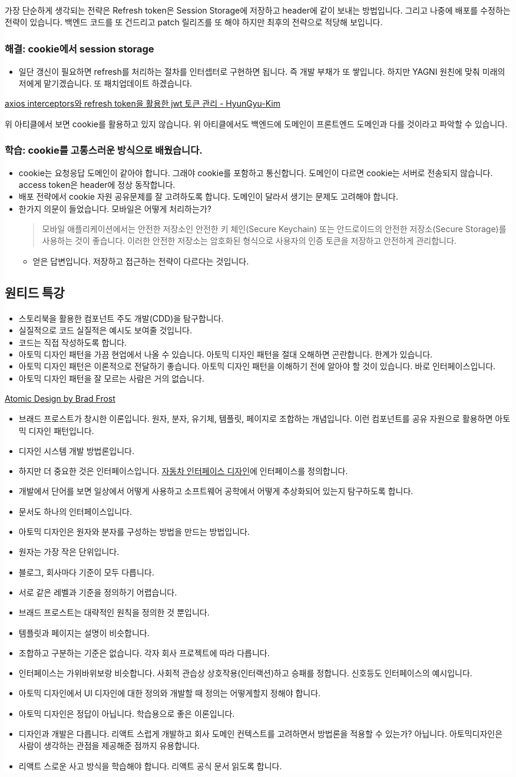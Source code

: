 가장 단순하게 생각되는 전략은 Refresh token은 Session Storage에 저장하고 header에 같이 보내는 방법입니다. 그리고 나중에 배포를 수정하는 전략이 있습니다. 백엔드 코드를 또 건드리고 patch 릴리즈를 또 해야 하지만 최후의 전략으로 적당해 보입니다.

### 해결: cookie에서 session storage

- 일단 갱신이 필요하면 refresh를 처리하는 절차를 인터셉터로 구현하면 됩니다. 즉 개발 부채가 또 쌓입니다. 하지만 YAGNI 원친에 맞춰 미래의 저에게 맡기겠습니다. 또 패치업데이트 하겠습니다.

[axios interceptors와 refresh token을 활용한 jwt 토큰 관리 - HyunGyu-Kim](https://gusrb3164.github.io/web/2022/08/07/refresh-with-axios-for-client/)

위 아티클에서 보면 cookie를 활용하고 있지 않습니다. 위 아티클에서도 백엔드에 도메인이 프론트엔드 도메인과 다를 것이라고 파악할 수 있습니다.

### 학습: cookie를 고통스러운 방식으로 배웠습니다.

- cookie는 요청응답 도메인이 같아야 합니다. 그래야 cookie를 포함하고 통신합니다. 도메인이 다르면 cookie는 서버로 전송되지 않습니다. access token은 header에 정상 동작합니다.
- 배포 전략에서 cookie 자원 공유문제를 잘 고려하도록 합니다. 도메인이 달라서 생기는 문제도 고려해야 합니다.
- 한가지 의문이 들었습니다. 모바일은 어떻게 처리하는가?
  > 모바일 애플리케이션에서는 안전한 저장소인 안전한 키 체인(Secure Keychain) 또는 안드로이드의 안전한 저장소(Secure Storage)를 사용하는 것이 좋습니다. 이러한 안전한 저장소는 암호화된 형식으로 사용자의 인증 토큰을 저장하고 안전하게 관리합니다.
  - 얻은 답변입니다. 저장하고 접근하는 전략이 다르다는 것입니다.

## 원티드 특강

- 스토리북을 활용한 컴포넌트 주도 개발(CDD)을 탐구합니다.
- 실질적으로 코드 실질적은 예시도 보여줄 것입니다.
- 코드는 직접 작성하도록 합니다.
- 아토믹 디자인 패턴을 가끔 현업에서 나올 수 있습니다. 아토믹 디자인 패턴을 절대 오해하면 곤란합니다. 한계가 있습니다.
- 아토믹 디자인 패턴은 이론적으로 전달하기 좋습니다. 아토믹 디자인 패턴을 이해하기 전에 알아야 할 것이 있습니다. 바로 인터페이스입니다.
- 아토믹 디자인 패턴을 잘 모르는 사람은 거의 없습니다.

[Atomic Design by Brad Frost](https://atomicdesign.bradfrost.com/)

- 브래드 프로스트가 창시한 이론입니다. 원자, 분자, 유기체, 템플릿, 페이지로 조합하는 개념입니다. 이런 컴포넌트를 공유 자원으로 활용하면 아토믹 디자인 패턴입니다.
- 디자인 시스템 개발 방법론입니다.
- 하지만 더 중요한 것은 인터페이스입니다. [자동차 인터페이스 디자인](https://www.yes24.com/Product/Goods/109590932)에 인터페이스를 정의합니다.
- 개발에서 단어를 보면 일상에서 어떻게 사용하고 소프트웨어 공학에서 어떻게 추상화되어 있는지 탐구하도록 합니다.
- 문서도 하나의 인터페이스입니다.
- 아토믹 디자인은 원자와 분자를 구성하는 방법을 만드는 방법입니다.
- 원자는 가장 작은 단위입니다.
- 블로그, 회사마다 기준이 모두 다릅니다.
- 서로 같은 레벨과 기준을 정의하기 어렵습니다.
- 브래드 프로스트는 대략적인 원칙을 정의한 것 뿐입니다.
- 템플릿과 페이지는 설명이 비슷합니다.
- 조합하고 구분하는 기준은 없습니다. 각자 회사 프로젝트에 따라 다릅니다.

- 인터페이스는 가위바위보랑 비슷합니다. 사회적 관습상 상호작용(인터랙션)하고 승패를 정합니다. 신호등도 인터페이스의 예시입니다.
- 아토믹 디자인에서 UI 디자인에 대한 정의와 개발할 때 정의는 어떻게할지 정해야 합니다.

- 아토믹 디자인은 정답이 아닙니다. 학습용으로 좋은 이론입니다.
- 디자인과 개발은 다릅니다. 리액트 스럽게 개발하고 회사 도메인 컨텍스트를 고려하면서 방법론을 적용할 수 있는가? 아닙니다. 아토믹디자인은 사람이 생각하는 관점을 제공해준 점까지 유용합니다.
- 리액트 스로운 사고 방식을 학습해야 합니다. 리액트 공식 문서 읽도록 합니다.
